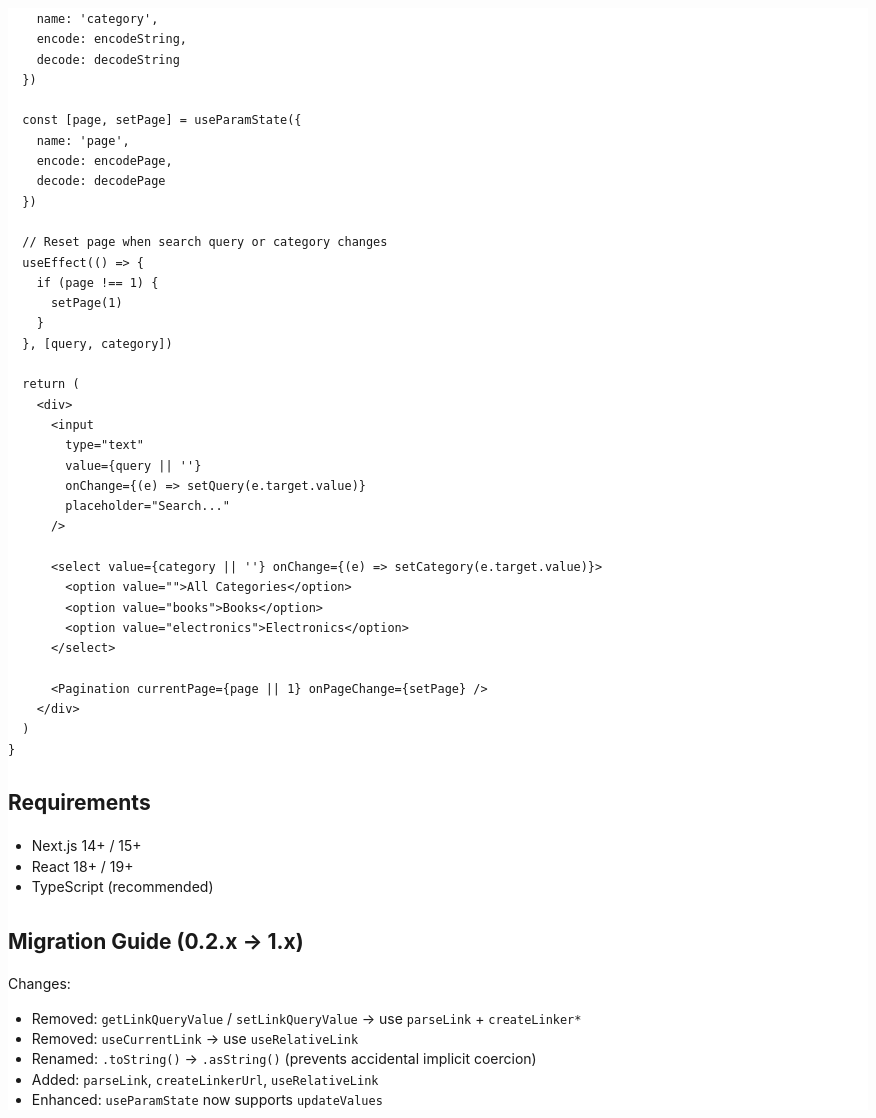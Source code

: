 ```tsx
    name: 'category',
    encode: encodeString,
    decode: decodeString
  })
  
  const [page, setPage] = useParamState({
    name: 'page',
    encode: encodePage,
    decode: decodePage
  })
  
  // Reset page when search query or category changes
  useEffect(() => {
    if (page !== 1) {
      setPage(1)
    }
  }, [query, category])
  
  return (
    <div>
      <input
        type="text"
        value={query || ''}
        onChange={(e) => setQuery(e.target.value)}
        placeholder="Search..."
      />
      
      <select value={category || ''} onChange={(e) => setCategory(e.target.value)}>
        <option value="">All Categories</option>
        <option value="books">Books</option>
        <option value="electronics">Electronics</option>
      </select>
      
      <Pagination currentPage={page || 1} onPageChange={setPage} />
    </div>
  )
}
```

## Requirements

- Next.js 14+ / 15+
- React 18+ / 19+
- TypeScript (recommended)

## Migration Guide (0.2.x → 1.x)

Changes:
- Removed: `getLinkQueryValue` / `setLinkQueryValue` → use `parseLink` + `createLinker*`
- Removed: `useCurrentLink` → use `useRelativeLink`
- Renamed: `.toString()` → `.asString()` (prevents accidental implicit coercion)
- Added: `parseLink`, `createLinkerUrl`, `useRelativeLink`
- Enhanced: `useParamState` now supports `updateValues`
